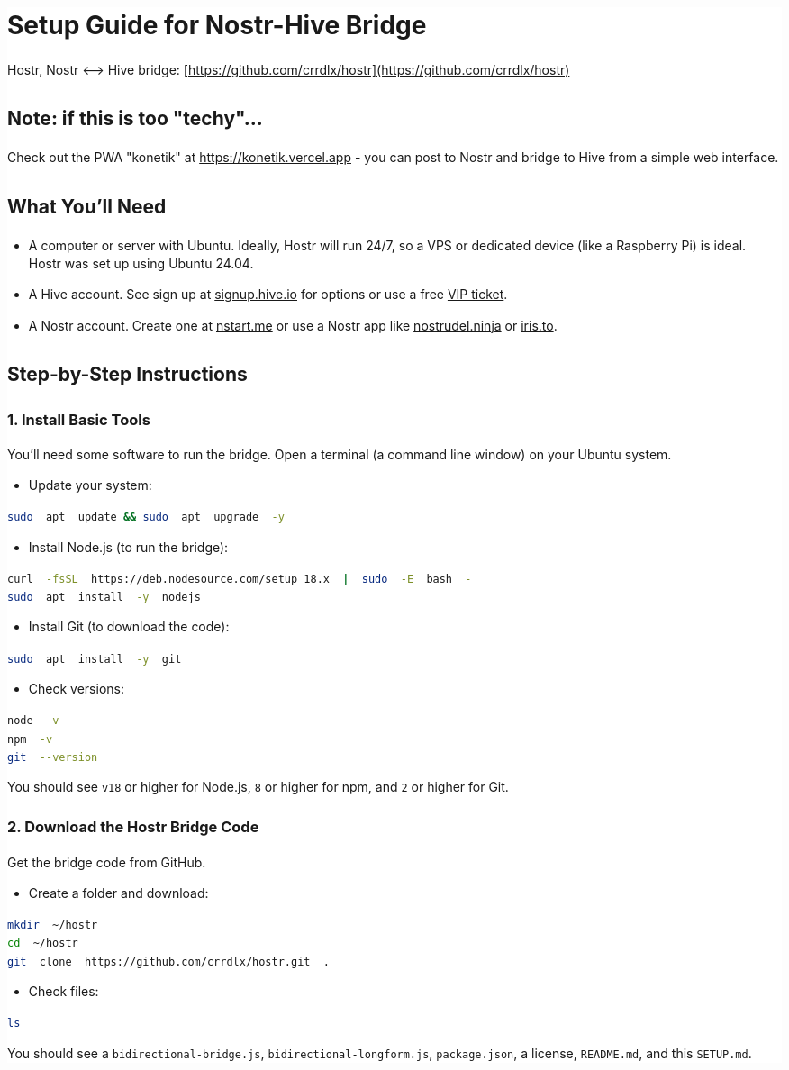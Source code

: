 # Setup Guide for Nostr-Hive Bridge

Hostr, Nostr <--> Hive bridge: [https://github.com/crrdlx/hostr](https://github.com/crrdlx/hostr)

## Note: if this is too "techy"...

Check out the PWA "konetik" at https://konetik.vercel.app - you can post to Nostr and bridge to Hive from a simple web interface.

## What You’ll Need

- A computer or server with Ubuntu. Ideally, Hostr will run 24/7, so a VPS or dedicated device (like a Raspberry Pi) is ideal. Hostr was set up using Ubuntu 24.04.

- A Hive account. See sign up at [signup.hive.io](https://signup.hive.io) for options or use a free [VIP ticket](https://crrdlx.vercel.app/hive-vip-ticket.html).

- A Nostr account. Create one at [nstart.me](https://nstart.me) or use a Nostr app like [nostrudel.ninja](https://nostrudel.ninja) or [iris.to](https://iris.to).

## Step-by-Step Instructions

### 1. Install Basic Tools

You’ll need some software to run the bridge. Open a terminal (a command line window) on your Ubuntu system.

- Update your system:

```bash
sudo  apt  update && sudo  apt  upgrade  -y
```

- Install Node.js (to run the bridge):

```bash
curl  -fsSL  https://deb.nodesource.com/setup_18.x  |  sudo  -E  bash  -
sudo  apt  install  -y  nodejs
```
- Install Git (to download the code):
```bash
sudo  apt  install  -y  git
```
- Check versions:
```bash
node  -v
npm  -v
git  --version
```
You should see `v18` or higher for Node.js, `8` or higher for npm, and `2` or higher for Git.

### 2. Download the Hostr Bridge Code
Get the bridge code from GitHub.
- Create a folder and download:
```bash
mkdir  ~/hostr
cd  ~/hostr
git  clone  https://github.com/crrdlx/hostr.git  .
```
- Check files:
```bash
ls
```
You should see a `bidirectional-bridge.js`, `bidirectional-longform.js`, `package.json`, a license, `README.md`, and this `SETUP.md`.
